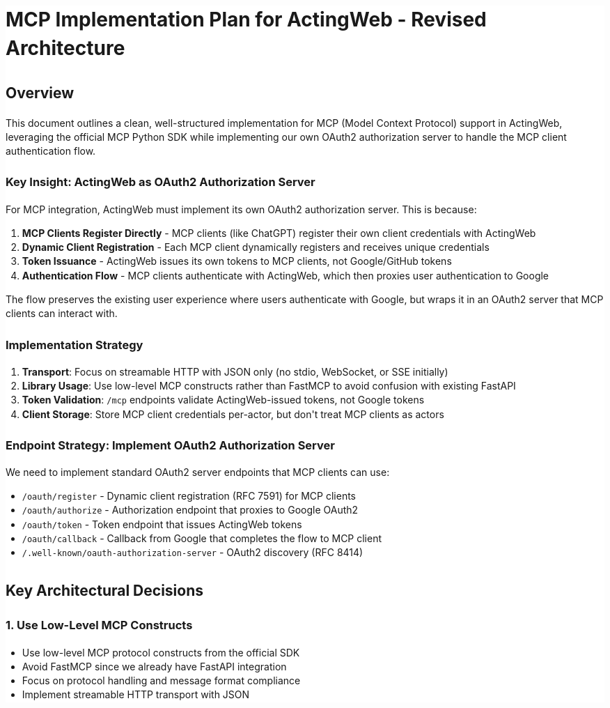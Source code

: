 # MCP Implementation Plan for ActingWeb - Revised Architecture

## Overview

This document outlines a clean, well-structured implementation for MCP (Model Context Protocol) support in ActingWeb, leveraging the official MCP Python SDK while implementing our own OAuth2 authorization server to handle the MCP client authentication flow.

### Key Insight: ActingWeb as OAuth2 Authorization Server

For MCP integration, ActingWeb must implement its own OAuth2 authorization server. This is because:

1. **MCP Clients Register Directly** - MCP clients (like ChatGPT) register their own client credentials with ActingWeb
2. **Dynamic Client Registration** - Each MCP client dynamically registers and receives unique credentials
3. **Token Issuance** - ActingWeb issues its own tokens to MCP clients, not Google/GitHub tokens
4. **Authentication Flow** - MCP clients authenticate with ActingWeb, which then proxies user authentication to Google

The flow preserves the existing user experience where users authenticate with Google, but wraps it in an OAuth2 server that MCP clients can interact with.

### Implementation Strategy

1. **Transport**: Focus on streamable HTTP with JSON only (no stdio, WebSocket, or SSE initially)
2. **Library Usage**: Use low-level MCP constructs rather than FastMCP to avoid confusion with existing FastAPI
3. **Token Validation**: `/mcp` endpoints validate ActingWeb-issued tokens, not Google tokens
4. **Client Storage**: Store MCP client credentials per-actor, but don't treat MCP clients as actors

### Endpoint Strategy: Implement OAuth2 Authorization Server

We need to implement standard OAuth2 server endpoints that MCP clients can use:

- `/oauth/register` - Dynamic client registration (RFC 7591) for MCP clients
- `/oauth/authorize` - Authorization endpoint that proxies to Google OAuth2
- `/oauth/token` - Token endpoint that issues ActingWeb tokens
- `/oauth/callback` - Callback from Google that completes the flow to MCP client
- `/.well-known/oauth-authorization-server` - OAuth2 discovery (RFC 8414)

## Key Architectural Decisions

### 1. Use Low-Level MCP Constructs
- Use low-level MCP protocol constructs from the official SDK
- Avoid FastMCP since we already have FastAPI integration
- Focus on protocol handling and message format compliance
- Implement streamable HTTP transport with JSON
